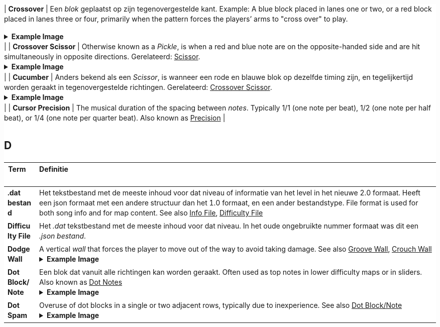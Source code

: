 | **Crossover**                                                                      | Een *blok* geplaatst op zijn tegenovergestelde kant. Example: A blue block placed in lanes one or two, or a red block placed in lanes three or four, primarily when the pattern forces the players’ arms to "cross over" to play. <details><summary>**Example Image**</summary></details>                                                                            |
| **Crossover Scissor**                                                              | Otherwise known as a *Pickle*, is when a red and blue note are on the opposite-handed side and are hit simultaneously in opposite directions. Gerelateerd: [Scissor](#s). <details><summary>**Example Image**</summary></details>                                                                                                                      |
| **Cucumber**                                                                       | Anders bekend als een *Scissor*, is wanneer een rode en blauwe blok op dezelfde timing zijn, en tegelijkertijd worden geraakt in tegenovergestelde richtingen. Gerelateerd: [Crossover Scissor](#c). <details><summary>**Example Image**</summary></details>                                                                                           |
| **Cursor Precision**                                                               | The musical duration of the spacing between *notes*. Typically 1/1 (one note per beat), 1/2 (one note per half beat), or 1/4 (one note per quarter beat). Also known as [Precision](#p)                                                                                                                                                                                                                              |

## D
| Term&nbsp;&nbsp;&nbsp;&nbsp;&nbsp;&nbsp;&nbsp;&nbsp;&nbsp;&nbsp;&nbsp;&nbsp;&nbsp; | Definitie                                                                                                                                                                                                                                                                                                                                                                                                                                                                                                                    |
| ---------------------------------------------------------------------------------- |:---------------------------------------------------------------------------------------------------------------------------------------------------------------------------------------------------------------------------------------------------------------------------------------------------------------------------------------------------------------------------------------------------------------------------------------------------------------------------------------------------------------------------- |
| **.dat bestand**                                                                   | Het tekstbestand met de meeste inhoud voor dat niveau of informatie van het level in het nieuwe 2.0 formaat. Heeft een json formaat met een andere structuur dan het 1.0 formaat, en een ander bestandstype. File format is used for both song info and for map content. See also [Info File](#i), [Difficulty File](#d)                                                                                                                                                                                                     |
| **Difficulty File**                                                                | Het *.dat* tekstbestand met de meeste inhoud voor dat niveau. In het oude ongebruikte nummer formaat was dit een *.json bestand*.                                                                                                                                                                                                                                                                                                                                                                                            |
| **Dodge Wall**                                                                     | A vertical *wall* that forces the player to move out of the way to avoid taking damage. See also [Groove Wall](#g), [Crouch Wall](#c) <details><summary>**Example Image**</summary></details>                                                                                                                                                                                                                                                                                  |
| **Dot Block/Note**                                                                 | Een blok dat vanuit alle richtingen kan worden geraakt. Often used as top notes in lower difficulty maps or in sliders. Also known as [Dot Notes](#d) <details><summary>**Example Image**</summary></details>                                                                                                                                                                                                                                                                        |
| **Dot Spam**                                                                       | Overuse of dot blocks in a single or two adjacent rows, typically due to inexperience. See also [Dot Block/Note](#d) <details><summary>**Example Image**</summary></details>                                                                                                                                                                                                                                                                                                   |